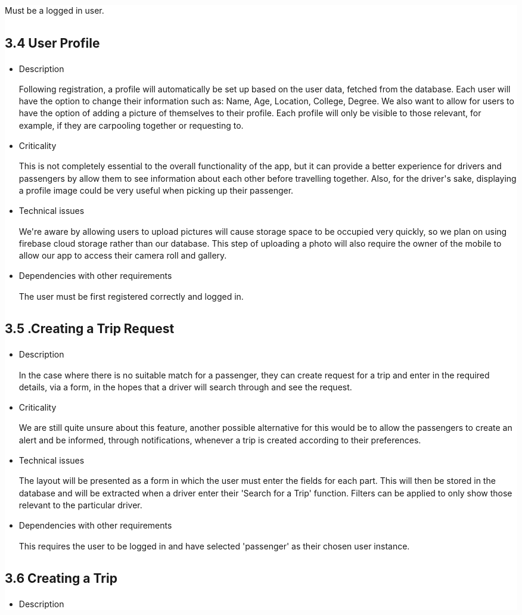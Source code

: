   Must be a logged in user.

## **3.4 User Profile**

* Description 

  Following registration, a profile will automatically be set up based on the user data, fetched from the database. Each user will have the option to change their information such as: Name, Age, Location, College, Degree. We also want to allow for users to have the option of adding a picture of themselves to their profile. Each profile will only be visible to those relevant, for example, if they are carpooling together or requesting to.

* Criticality

  This is not completely essential to the overall functionality of the app, but it can provide a better experience for drivers and passengers by allow them to see information about each other before travelling together. Also, for the driver&#39;s sake, displaying a profile image could be very useful when picking up their passenger.

* Technical issues

  We're aware by allowing users to upload pictures will cause storage space to be occupied very quickly, so we plan on using firebase cloud storage rather than our database. This step of uploading a photo will also require the owner of the mobile to allow our app to access their camera roll and gallery.

* Dependencies with other requirements

  The user must be first registered correctly and logged in.

## **3.5 .Creating a Trip Request**

* Description 

  In the case where there is no suitable match for a passenger, they can create request for a trip and enter in the required details, via a form, in the hopes that a driver will search through and see the request.

* Criticality

  We are still quite unsure about this feature, another possible alternative for this would be to allow the passengers to create an alert and be informed, through notifications, whenever a trip is created according to their preferences.

* Technical issues

  The layout will be presented as a form in which the user must enter the fields for each part. This will then be stored in the database and will be extracted when a driver enter their &#39;Search for a Trip&#39; function. Filters can be applied to only show those relevant to the particular driver.

* Dependencies with other requirements

  This requires the user to be logged in and have selected 'passenger' as their chosen user instance.

## **3.6 Creating a Trip**

* Description 
